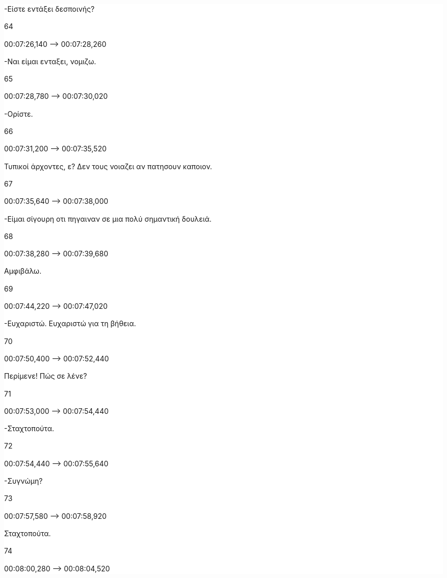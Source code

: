 -Είστε εντάξει δεσποινής?

64

00:07:26,140 --> 00:07:28,260

-Ναι είμαι ενταξει, νομιζω.

65

00:07:28,780 --> 00:07:30,020

-Ορίστε.

66

00:07:31,200 --> 00:07:35,520

Τυπικοί άρχοντες, ε? Δεν τους νοιαζει αν πατησουν καποιον.

67

00:07:35,640 --> 00:07:38,000

-Είμαι σίγουρη οτι πηγαιναν σε μια πολύ σημαντική δουλειά.

68

00:07:38,280 --> 00:07:39,680

Αμφιβάλω.

69

00:07:44,220 --> 00:07:47,020

-Ευχαριστώ. Ευχαριστώ για τη βήθεια.

70

00:07:50,400 --> 00:07:52,440

Περίμενε! Πώς σε λένε?

71

00:07:53,000 --> 00:07:54,440

-Σταχτοπούτα.

72

00:07:54,440 --> 00:07:55,640

-Συγνώμη?

73

00:07:57,580 --> 00:07:58,920

Σταχτοπούτα.

74

00:08:00,280 --> 00:08:04,520
